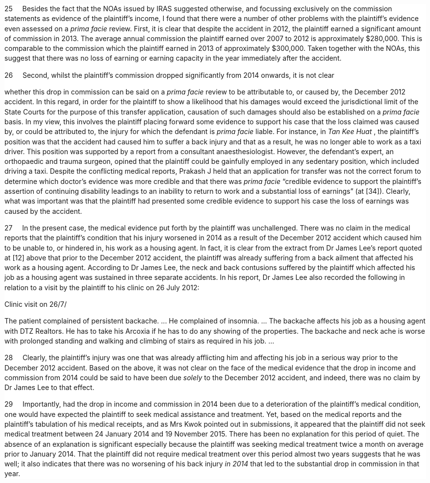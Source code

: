 25     Besides the fact that the NOAs issued by IRAS suggested otherwise, and focussing exclusively on the commission statements as evidence of the plaintiff’s income, I found that there were a number of other problems with the plaintiff’s evidence even assessed on a _prima facie_ review. First, it is clear that despite the accident in 2012, the plaintiff earned a significant amount of commission in 2013. The average annual commission the plaintiff earned over 2007 to 2012 is approximately $280,000. This is comparable to the commission which the plaintiff earned in 2013 of approximately $300,000. Taken together with the NOAs, this suggest that there was no loss of earning or earning capacity in the year immediately after the accident. 

26     Second, whilst the plaintiff’s commission dropped significantly from 2014 onwards, it is not clear 


whether this drop in commission can be said on a _prima facie_ review to be attributable to, or caused by, the December 2012 accident. In this regard, in order for the plaintiff to show a likelihood that his damages would exceed the jurisdictional limit of the State Courts for the purpose of this transfer application, causation of such damages should also be established on a _prima facie_ basis. In my view, this involves the plaintiff placing forward some evidence to support his case that the loss claimed was caused by, or could be attributed to, the injury for which the defendant is _prima facie_ liable. For instance, in _Tan Kee Huat_ , the plaintiff’s position was that the accident had caused him to suffer a back injury and that as a result, he was no longer able to work as a taxi driver. This position was supported by a report from a consultant anaesthesiologist. However, the defendant’s expert, an orthopaedic and trauma surgeon, opined that the plaintiff could be gainfully employed in any sedentary position, which included driving a taxi. Despite the conflicting medical reports, Prakash J held that an application for transfer was not the correct forum to determine which doctor’s evidence was more credible and that there was _prima facie_ “credible evidence to support the plaintiff’s assertion of continuing disability leadings to an inability to return to work and a substantial loss of earnings” (at [34]). Clearly, what was important was that the plaintiff had presented some credible evidence to support his case the loss of earnings was caused by the accident. 

27     In the present case, the medical evidence put forth by the plaintiff was unchallenged. There was no claim in the medical reports that the plaintiff’s condition that his injury worsened in 2014 as a result of the December 2012 accident which caused him to be unable to, or hindered in, his work as a housing agent. In fact, it is clear from the extract from Dr James Lee’s report quoted at [12] above that prior to the December 2012 accident, the plaintiff was already suffering from a back ailment that affected his work as a housing agent. According to Dr James Lee, the neck and back contusions suffered by the plaintiff which affected his job as a housing agent was sustained in three separate accidents. In his report, Dr James Lee also recorded the following in relation to a visit by the plaintiff to his clinic on 26 July 2012: 

 Clinic visit on 26/7/ 

 The patient complained of persistent backache. ... He complained of insomnia. ... The backache affects his job as a housing agent with DTZ Realtors. He has to take his Arcoxia if he has to do any showing of the properties. The backache and neck ache is worse with prolonged standing and walking and climbing of stairs as required in his job. ... 

28     Clearly, the plaintiff’s injury was one that was already afflicting him and affecting his job in a serious way prior to the December 2012 accident. Based on the above, it was not clear on the face of the medical evidence that the drop in income and commission from 2014 could be said to have been due _solely_ to the December 2012 accident, and indeed, there was no claim by Dr James Lee to that effect. 

29     Importantly, had the drop in income and commission in 2014 been due to a deterioration of the plaintiff’s medical condition, one would have expected the plaintiff to seek medical assistance and treatment. Yet, based on the medical reports and the plaintiff’s tabulation of his medical receipts, and as Mrs Kwok pointed out in submissions, it appeared that the plaintiff did not seek medical treatment between 24 January 2014 and 19 November 2015. There has been no explanation for this period of quiet. The absence of an explanation is significant especially because the plaintiff was seeking medical treatment twice a month on average prior to January 2014. That the plaintiff did not require medical treatment over this period almost two years suggests that he was well; it also indicates that there was no worsening of his back injury _in 2014_ that led to the substantial drop in commission in that year. 
